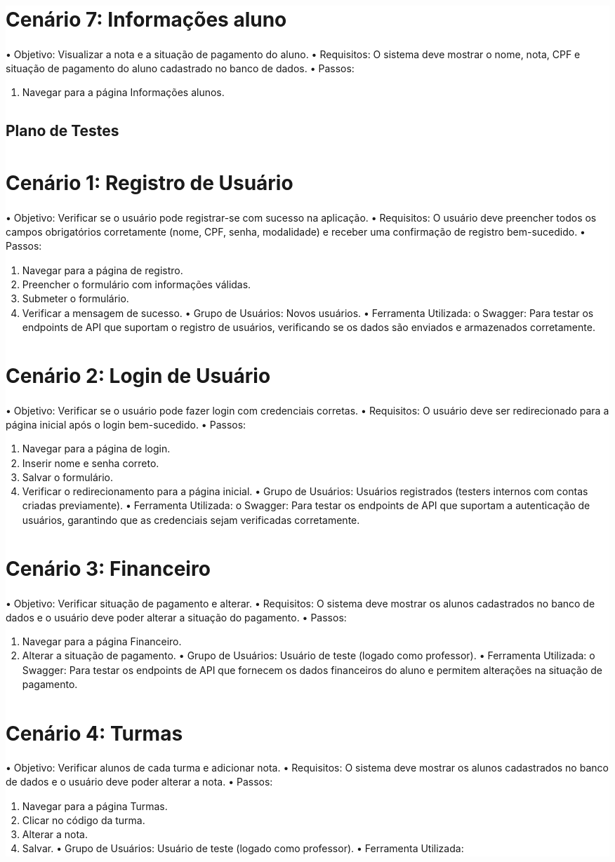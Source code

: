 # Cenário 7: Informações aluno
•	Objetivo: Visualizar a nota e a situação de pagamento do aluno.
•	Requisitos: O sistema deve mostrar o nome, nota, CPF e situação de pagamento do aluno cadastrado no banco de dados.
•	Passos:
1.	Navegar para a página Informações alunos.

## Plano de Testes
# Cenário 1: Registro de Usuário
•	Objetivo: Verificar se o usuário pode registrar-se com sucesso na aplicação.
•	Requisitos: O usuário deve preencher todos os campos obrigatórios corretamente (nome, CPF, senha, modalidade) e receber uma confirmação de registro bem-sucedido.
•	Passos:
1.	Navegar para a página de registro.
2.	Preencher o formulário com informações válidas.
3.	Submeter o formulário.
4.	Verificar a mensagem de sucesso.
•	Grupo de Usuários: Novos usuários.
•	Ferramenta Utilizada:
o	Swagger: Para testar os endpoints de API que suportam o registro de usuários, verificando se os dados são enviados e armazenados corretamente.
# Cenário 2: Login de Usuário
•	Objetivo: Verificar se o usuário pode fazer login com credenciais corretas.
•	Requisitos: O usuário deve ser redirecionado para a página inicial após o login bem-sucedido.
•	Passos:
1.	Navegar para a página de login.
2.	Inserir nome e senha correto.
3.	Salvar o formulário.
4.	Verificar o redirecionamento para a página inicial.
•	Grupo de Usuários: Usuários registrados (testers internos com contas criadas previamente).
•	Ferramenta Utilizada:
o	Swagger: Para testar os endpoints de API que suportam a autenticação de usuários, garantindo que as credenciais sejam verificadas corretamente.
# Cenário 3: Financeiro
•	Objetivo: Verificar situação de pagamento e alterar.
•	Requisitos: O sistema deve mostrar os alunos cadastrados no banco de dados e o usuário deve poder alterar a situação do pagamento.
•	Passos:
1.	Navegar para a página Financeiro.
2.	Alterar a situação de pagamento.
•	Grupo de Usuários: Usuário de teste (logado como professor).
•	Ferramenta Utilizada:
o	Swagger: Para testar os endpoints de API que fornecem os dados financeiros do aluno e permitem alterações na situação de pagamento.
# Cenário 4: Turmas
•	Objetivo: Verificar alunos de cada turma e adicionar nota.
•	Requisitos: O sistema deve mostrar os alunos cadastrados no banco de dados e o usuário deve poder alterar a nota.
•	Passos:
1.	Navegar para a página Turmas.
2.	Clicar no código da turma.
3.	Alterar a nota.
4.	Salvar.
•	Grupo de Usuários: Usuário de teste (logado como professor).
•	Ferramenta Utilizada:
